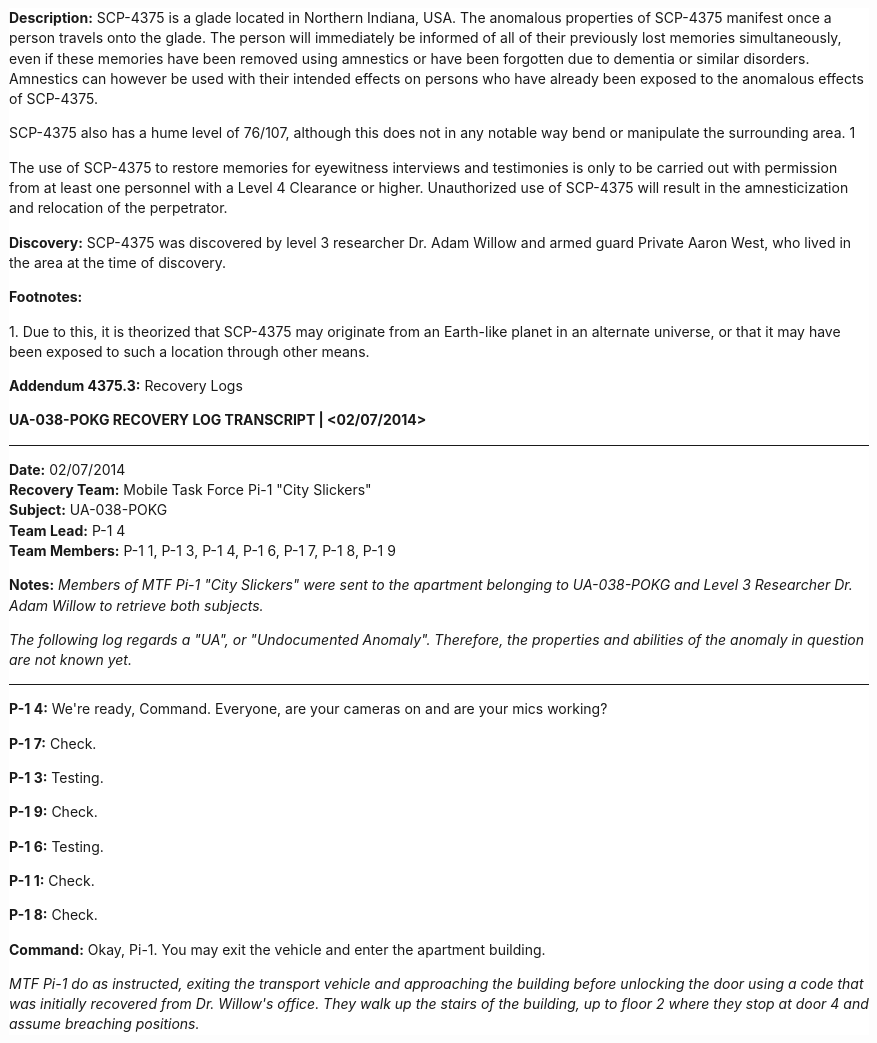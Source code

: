 **Description:** SCP-4375 is a glade located in Northern Indiana, USA. The anomalous properties of SCP-4375 manifest once a person travels onto the glade. The person will immediately be informed of all of their previously lost memories simultaneously, even if these memories have been removed using amnestics or have been forgotten due to dementia or similar disorders. Amnestics can however be used with their intended effects on persons who have already been exposed to the anomalous effects of SCP-4375.

SCP-4375 also has a hume level of 76/107, although this does not in any notable way bend or manipulate the surrounding area. 1

The use of SCP-4375 to restore memories for eyewitness interviews and testimonies is only to be carried out with permission from at least one personnel with a Level 4 Clearance or higher. Unauthorized use of SCP-4375 will result in the amnesticization and relocation of the perpetrator.

**Discovery:** SCP-4375 was discovered by level 3 researcher Dr. Adam Willow and armed guard Private Aaron West, who lived in the area at the time of discovery.

**Footnotes:**

1\. Due to this, it is theorized that SCP-4375 may originate from an Earth-like planet in an alternate universe, or that it may have been exposed to such a location through other means.

**Addendum 4375.3:** Recovery Logs

**UA-038-POKG RECOVERY LOG TRANSCRIPT | <02/07/2014>**

* * *

**Date:** 02/07/2014  
**Recovery Team:** Mobile Task Force Pi-1 "City Slickers"  
**Subject:** UA-038-POKG  
**Team Lead:** P-1 4  
**Team Members:** P-1 1, P-1 3, P-1 4, P-1 6, P-1 7, P-1 8, P-1 9

**Notes:** _Members of MTF Pi-1 "City Slickers" were sent to the apartment belonging to UA-038-POKG and Level 3 Researcher Dr. Adam Willow to retrieve both subjects._

_The following log regards a "UA", or "Undocumented Anomaly". Therefore, the properties and abilities of the anomaly in question are not known yet._

* * *

**<Begin Log>**

**P-1 4:** We're ready, Command. Everyone, are your cameras on and are your mics working?

**P-1 7:** Check.

**P-1 3:** Testing.

**P-1 9:** Check.

**P-1 6:** Testing.

**P-1 1:** Check.

**P-1 8:** Check.

**Command:** Okay, Pi-1. You may exit the vehicle and enter the apartment building.

_MTF Pi-1 do as instructed, exiting the transport vehicle and approaching the building before unlocking the door using a code that was initially recovered from Dr. Willow's office. They walk up the stairs of the building, up to floor 2 where they stop at door 4 and assume breaching positions._
